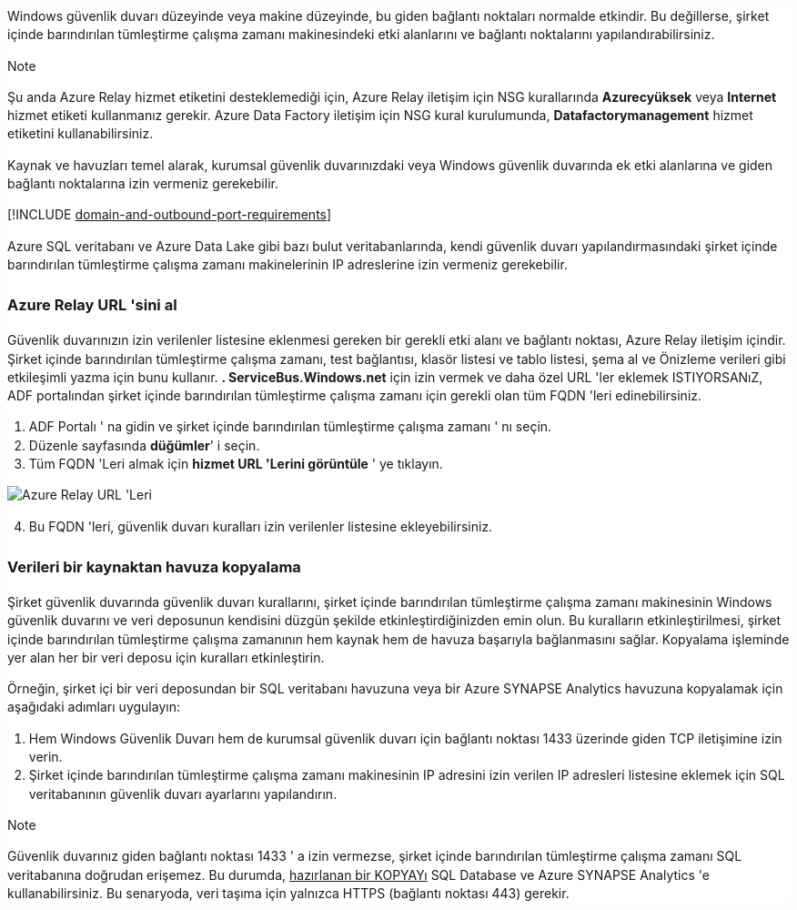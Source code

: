 
Windows güvenlik duvarı düzeyinde veya makine düzeyinde, bu giden bağlantı noktaları normalde etkindir. Bu değillerse, şirket içinde barındırılan tümleştirme çalışma zamanı makinesindeki etki alanlarını ve bağlantı noktalarını yapılandırabilirsiniz.

> [!NOTE]
> Şu anda Azure Relay hizmet etiketini desteklemediği için, Azure Relay iletişim için NSG kurallarında **Azurecyüksek** veya **Internet** hizmet etiketi kullanmanız gerekir.
> Azure Data Factory iletişim için NSG kural kurulumunda, **Datafactorymanagement** hizmet etiketini kullanabilirsiniz.

Kaynak ve havuzları temel alarak, kurumsal güvenlik duvarınızdaki veya Windows güvenlik duvarında ek etki alanlarına ve giden bağlantı noktalarına izin vermeniz gerekebilir.

[!INCLUDE [domain-and-outbound-port-requirements](./includes/domain-and-outbound-port-requirements-external.md)]

Azure SQL veritabanı ve Azure Data Lake gibi bazı bulut veritabanlarında, kendi güvenlik duvarı yapılandırmasındaki şirket içinde barındırılan tümleştirme çalışma zamanı makinelerinin IP adreslerine izin vermeniz gerekebilir.

### <a name="get-url-of-azure-relay"></a>Azure Relay URL 'sini al
Güvenlik duvarınızın izin verilenler listesine eklenmesi gereken bir gerekli etki alanı ve bağlantı noktası, Azure Relay iletişim içindir. Şirket içinde barındırılan tümleştirme çalışma zamanı, test bağlantısı, klasör listesi ve tablo listesi, şema al ve Önizleme verileri gibi etkileşimli yazma için bunu kullanır. **. ServiceBus.Windows.net** için izin vermek ve daha özel URL 'ler eklemek ISTIYORSANıZ, ADF portalından şirket içinde barındırılan tümleştirme çalışma zamanı için gerekli olan tüm FQDN 'leri edinebilirsiniz.
1. ADF Portalı ' na gidin ve şirket içinde barındırılan tümleştirme çalışma zamanı ' nı seçin.
2. Düzenle sayfasında **düğümler**' i seçin.
3. Tüm FQDN 'Leri almak için **hizmet URL 'Lerini görüntüle** ' ye tıklayın.

![Azure Relay URL 'Leri](media/create-self-hosted-integration-runtime/Azure-relay-url.png)

4. Bu FQDN 'leri, güvenlik duvarı kuralları izin verilenler listesine ekleyebilirsiniz.

### <a name="copy-data-from-a-source-to-a-sink"></a>Verileri bir kaynaktan havuza kopyalama

Şirket güvenlik duvarında güvenlik duvarı kurallarını, şirket içinde barındırılan tümleştirme çalışma zamanı makinesinin Windows güvenlik duvarını ve veri deposunun kendisini düzgün şekilde etkinleştirdiğinizden emin olun. Bu kuralların etkinleştirilmesi, şirket içinde barındırılan tümleştirme çalışma zamanının hem kaynak hem de havuza başarıyla bağlanmasını sağlar. Kopyalama işleminde yer alan her bir veri deposu için kuralları etkinleştirin.

Örneğin, şirket içi bir veri deposundan bir SQL veritabanı havuzuna veya bir Azure SYNAPSE Analytics havuzuna kopyalamak için aşağıdaki adımları uygulayın:

1. Hem Windows Güvenlik Duvarı hem de kurumsal güvenlik duvarı için bağlantı noktası 1433 üzerinde giden TCP iletişimine izin verin.
2. Şirket içinde barındırılan tümleştirme çalışma zamanı makinesinin IP adresini izin verilen IP adresleri listesine eklemek için SQL veritabanının güvenlik duvarı ayarlarını yapılandırın.

> [!NOTE]
> Güvenlik duvarınız giden bağlantı noktası 1433 ' a izin vermezse, şirket içinde barındırılan tümleştirme çalışma zamanı SQL veritabanına doğrudan erişemez. Bu durumda, [hazırlanan bir KOPYAYı](copy-activity-performance.md) SQL Database ve Azure SYNAPSE Analytics 'e kullanabilirsiniz. Bu senaryoda, veri taşıma için yalnızca HTTPS (bağlantı noktası 443) gerekir.
